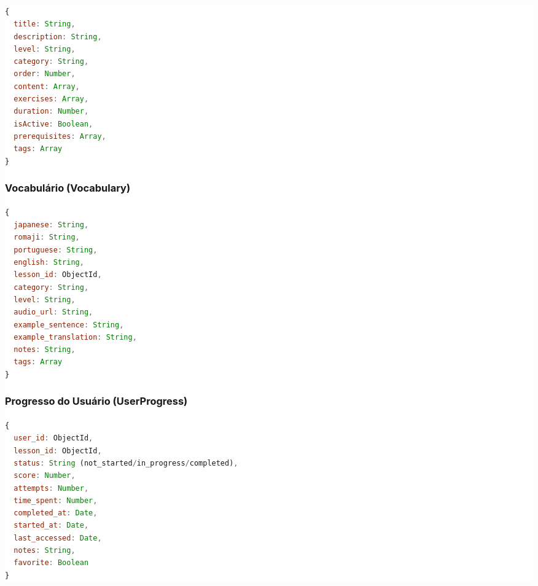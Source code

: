```javascript
{
  title: String,
  description: String,
  level: String,
  category: String,
  order: Number,
  content: Array,
  exercises: Array,
  duration: Number,
  isActive: Boolean,
  prerequisites: Array,
  tags: Array
}
```

### Vocabulário (Vocabulary)

```javascript
{
  japanese: String,
  romaji: String,
  portuguese: String,
  english: String,
  lesson_id: ObjectId,
  category: String,
  level: String,
  audio_url: String,
  example_sentence: String,
  example_translation: String,
  notes: String,
  tags: Array
}
```

### Progresso do Usuário (UserProgress)

```javascript
{
  user_id: ObjectId,
  lesson_id: ObjectId,
  status: String (not_started/in_progress/completed),
  score: Number,
  attempts: Number,
  time_spent: Number,
  completed_at: Date,
  started_at: Date,
  last_accessed: Date,
  notes: String,
  favorite: Boolean
}
```

